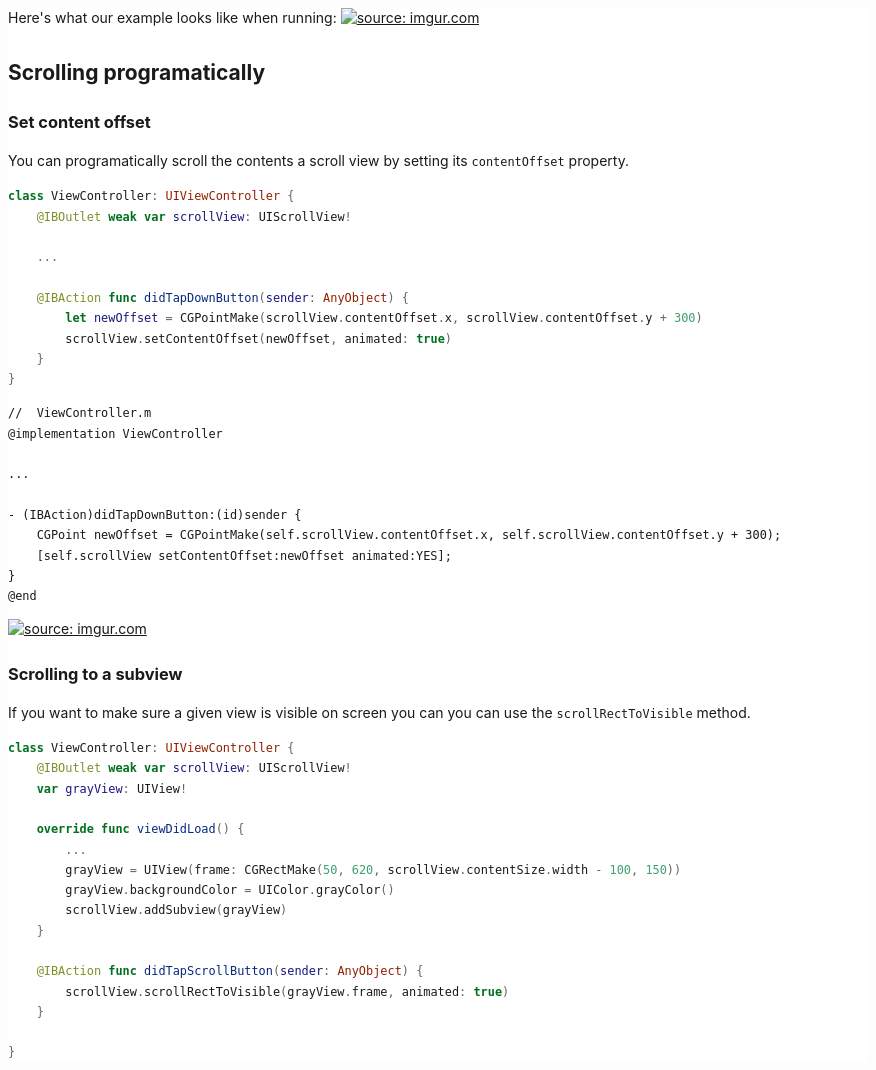
Here's what our example looks like when running:
<a href="https://imgur.com/nLFfOM4"><img src="https://i.imgur.com/nLFfOM4.gif" title="source: imgur.com" /></a>

## Scrolling programatically
### Set content offset
You can programatically scroll the contents a scroll view by setting its
`contentOffset` property.

```swift
class ViewController: UIViewController {
    @IBOutlet weak var scrollView: UIScrollView!

    ...

    @IBAction func didTapDownButton(sender: AnyObject) {
        let newOffset = CGPointMake(scrollView.contentOffset.x, scrollView.contentOffset.y + 300)
        scrollView.setContentOffset(newOffset, animated: true)
    }
}

```

```objc
//  ViewController.m
@implementation ViewController

...

- (IBAction)didTapDownButton:(id)sender {
    CGPoint newOffset = CGPointMake(self.scrollView.contentOffset.x, self.scrollView.contentOffset.y + 300);
    [self.scrollView setContentOffset:newOffset animated:YES];
}
@end
```

<a href="https://imgur.com/qtu6gAP"><img src="https://i.imgur.com/qtu6gAP.gif" title="source: imgur.com" /></a>

### Scrolling to a subview
If you want to make sure a given view is visible on screen you can
you can use the `scrollRectToVisible` method.

```swift
class ViewController: UIViewController {
    @IBOutlet weak var scrollView: UIScrollView!
    var grayView: UIView!

    override func viewDidLoad() {
        ...
        grayView = UIView(frame: CGRectMake(50, 620, scrollView.contentSize.width - 100, 150))
        grayView.backgroundColor = UIColor.grayColor()
        scrollView.addSubview(grayView)
    }

    @IBAction func didTapScrollButton(sender: AnyObject) {
        scrollView.scrollRectToVisible(grayView.frame, animated: true)
    }

}
```


[uitableview]: https://developer.apple.com/library/ios/documentation/UIKit/Reference/UITableView_Class/index.html
[uicollectionview]: https://developer.apple.com/library/ios/documentation/UIKit/Reference/UICollectionView_class/index.html#//apple_ref/occ/cl/UICollectionView
[uiscrollview]: https://developer.apple.com/library/ios/documentation/UIKit/Reference/UIScrollView_Class/index.html